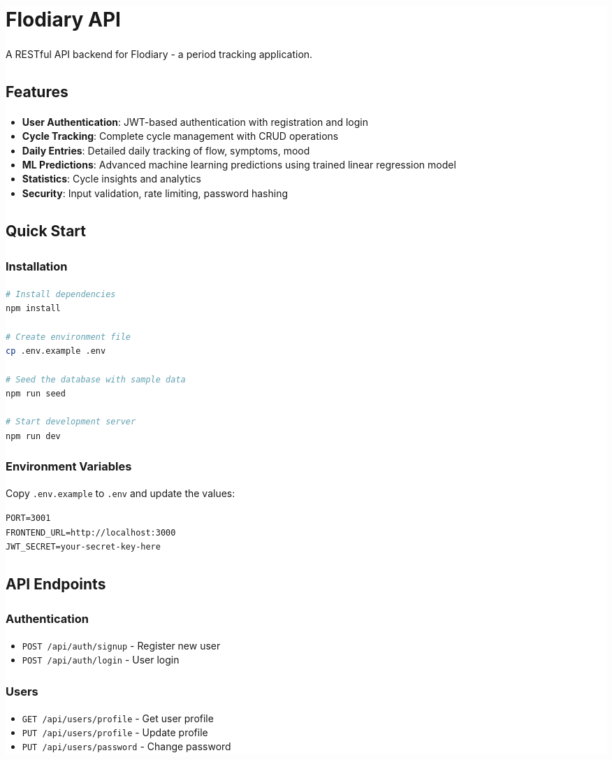 # Flodiary API

A RESTful API backend for Flodiary - a period tracking application.

## Features

- **User Authentication**: JWT-based authentication with registration and login
- **Cycle Tracking**: Complete cycle management with CRUD operations
- **Daily Entries**: Detailed daily tracking of flow, symptoms, mood
- **ML Predictions**: Advanced machine learning predictions using trained linear regression model
- **Statistics**: Cycle insights and analytics
- **Security**: Input validation, rate limiting, password hashing

## Quick Start

### Installation

```bash
# Install dependencies
npm install

# Create environment file
cp .env.example .env

# Seed the database with sample data
npm run seed

# Start development server
npm run dev
```

### Environment Variables

Copy `.env.example` to `.env` and update the values:

```env
PORT=3001
FRONTEND_URL=http://localhost:3000
JWT_SECRET=your-secret-key-here
```

## API Endpoints

### Authentication
- `POST /api/auth/signup` - Register new user
- `POST /api/auth/login` - User login

### Users
- `GET /api/users/profile` - Get user profile
- `PUT /api/users/profile` - Update profile
- `PUT /api/users/password` - Change password
